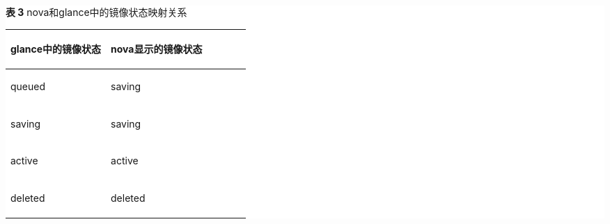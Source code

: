 **表 3**  nova和glance中的镜像状态映射关系

<a name="zh-cn_topic_0057973097_table56563076204045"></a>
<table><thead align="left"><tr id="zh-cn_topic_0057973097_row65938902204045"><th class="cellrowborder" valign="top" width="41.730000000000004%" id="mcps1.2.3.1.1"><p id="zh-cn_topic_0057973097_p52668896204057"><a name="zh-cn_topic_0057973097_p52668896204057"></a><a name="zh-cn_topic_0057973097_p52668896204057"></a>glance中的镜像状态</p>
</th>
<th class="cellrowborder" valign="top" width="58.269999999999996%" id="mcps1.2.3.1.2"><p id="zh-cn_topic_0057973097_p38322201204057"><a name="zh-cn_topic_0057973097_p38322201204057"></a><a name="zh-cn_topic_0057973097_p38322201204057"></a>nova显示的镜像状态</p>
</th>
</tr>
</thead>
<tbody><tr id="zh-cn_topic_0057973097_row65466149204045"><td class="cellrowborder" valign="top" width="41.730000000000004%" headers="mcps1.2.3.1.1 "><p id="zh-cn_topic_0057973097_p19597186204057"><a name="zh-cn_topic_0057973097_p19597186204057"></a><a name="zh-cn_topic_0057973097_p19597186204057"></a>queued</p>
</td>
<td class="cellrowborder" valign="top" width="58.269999999999996%" headers="mcps1.2.3.1.2 "><p id="zh-cn_topic_0057973097_p43868206204057"><a name="zh-cn_topic_0057973097_p43868206204057"></a><a name="zh-cn_topic_0057973097_p43868206204057"></a>saving</p>
</td>
</tr>
<tr id="zh-cn_topic_0057973097_row38779097204045"><td class="cellrowborder" valign="top" width="41.730000000000004%" headers="mcps1.2.3.1.1 "><p id="zh-cn_topic_0057973097_p36103503204057"><a name="zh-cn_topic_0057973097_p36103503204057"></a><a name="zh-cn_topic_0057973097_p36103503204057"></a>saving</p>
</td>
<td class="cellrowborder" valign="top" width="58.269999999999996%" headers="mcps1.2.3.1.2 "><p id="zh-cn_topic_0057973097_p38702650204057"><a name="zh-cn_topic_0057973097_p38702650204057"></a><a name="zh-cn_topic_0057973097_p38702650204057"></a>saving</p>
</td>
</tr>
<tr id="zh-cn_topic_0057973097_row45401992204045"><td class="cellrowborder" valign="top" width="41.730000000000004%" headers="mcps1.2.3.1.1 "><p id="zh-cn_topic_0057973097_p28509438204057"><a name="zh-cn_topic_0057973097_p28509438204057"></a><a name="zh-cn_topic_0057973097_p28509438204057"></a>active</p>
</td>
<td class="cellrowborder" valign="top" width="58.269999999999996%" headers="mcps1.2.3.1.2 "><p id="zh-cn_topic_0057973097_p27563137204057"><a name="zh-cn_topic_0057973097_p27563137204057"></a><a name="zh-cn_topic_0057973097_p27563137204057"></a>active</p>
</td>
</tr>
<tr id="zh-cn_topic_0057973097_row10229781204045"><td class="cellrowborder" valign="top" width="41.730000000000004%" headers="mcps1.2.3.1.1 "><p id="zh-cn_topic_0057973097_p27976971204057"><a name="zh-cn_topic_0057973097_p27976971204057"></a><a name="zh-cn_topic_0057973097_p27976971204057"></a>deleted</p>
</td>
<td class="cellrowborder" valign="top" width="58.269999999999996%" headers="mcps1.2.3.1.2 "><p id="zh-cn_topic_0057973097_p51542160204057"><a name="zh-cn_topic_0057973097_p51542160204057"></a><a name="zh-cn_topic_0057973097_p51542160204057"></a>deleted</p>
</td>
</tr>
</tbody>
</table>
